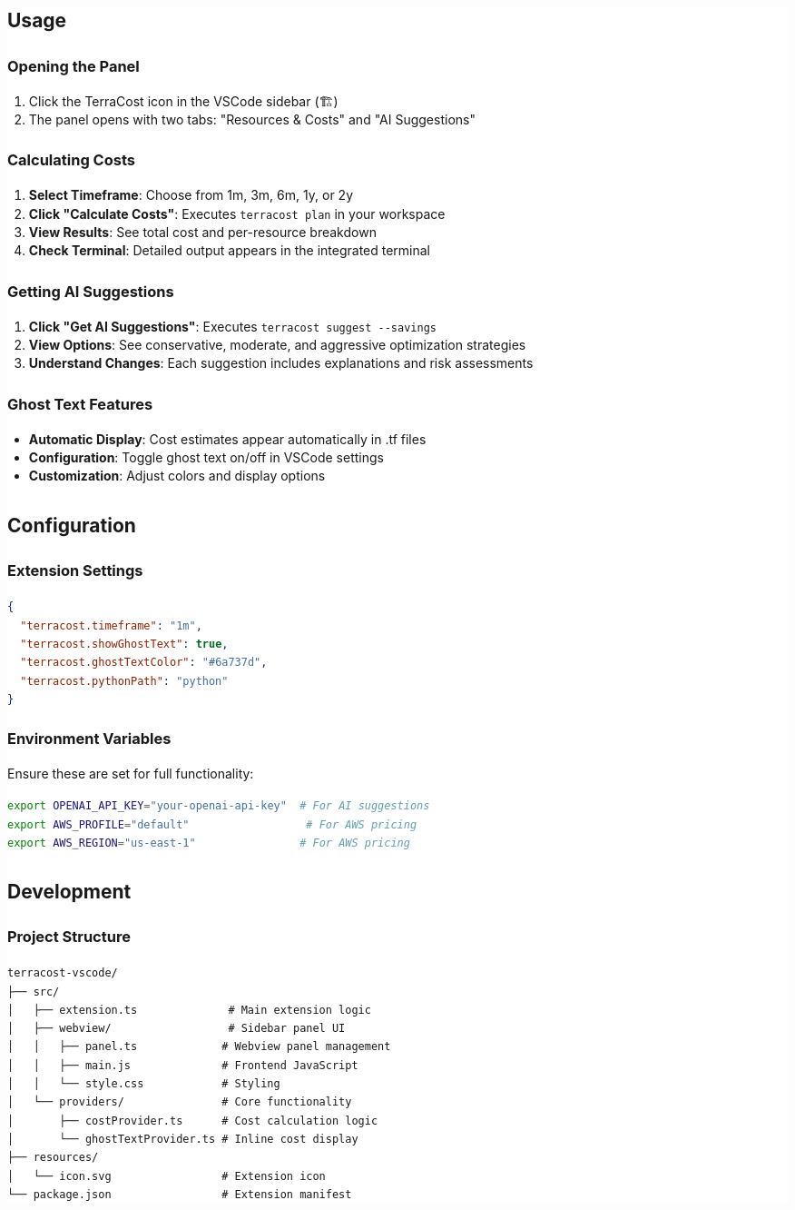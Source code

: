 ## Usage

### Opening the Panel
1. Click the TerraCost icon in the VSCode sidebar (🏗️)
2. The panel opens with two tabs: "Resources & Costs" and "AI Suggestions"

### Calculating Costs
1. **Select Timeframe**: Choose from 1m, 3m, 6m, 1y, or 2y
2. **Click "Calculate Costs"**: Executes `terracost plan` in your workspace
3. **View Results**: See total cost and per-resource breakdown
4. **Check Terminal**: Detailed output appears in the integrated terminal

### Getting AI Suggestions
1. **Click "Get AI Suggestions"**: Executes `terracost suggest --savings`
2. **View Options**: See conservative, moderate, and aggressive optimization strategies
3. **Understand Changes**: Each suggestion includes explanations and risk assessments

### Ghost Text Features
- **Automatic Display**: Cost estimates appear automatically in .tf files
- **Configuration**: Toggle ghost text on/off in VSCode settings
- **Customization**: Adjust colors and display options

## Configuration

### Extension Settings
```json
{
  "terracost.timeframe": "1m",
  "terracost.showGhostText": true,
  "terracost.ghostTextColor": "#6a737d",
  "terracost.pythonPath": "python"
}
```

### Environment Variables
Ensure these are set for full functionality:
```bash
export OPENAI_API_KEY="your-openai-api-key"  # For AI suggestions
export AWS_PROFILE="default"                  # For AWS pricing
export AWS_REGION="us-east-1"                # For AWS pricing
```

## Development

### Project Structure
```
terracost-vscode/
├── src/
│   ├── extension.ts              # Main extension logic
│   ├── webview/                  # Sidebar panel UI
│   │   ├── panel.ts             # Webview panel management
│   │   ├── main.js              # Frontend JavaScript
│   │   └── style.css            # Styling
│   └── providers/               # Core functionality
│       ├── costProvider.ts      # Cost calculation logic
│       └── ghostTextProvider.ts # Inline cost display
├── resources/
│   └── icon.svg                 # Extension icon
└── package.json                 # Extension manifest
```
